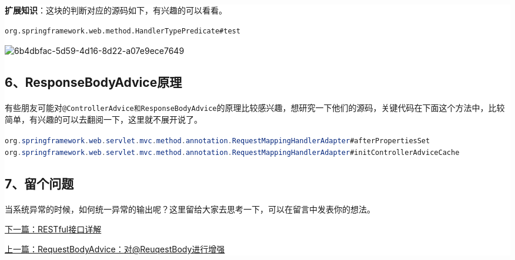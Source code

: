 **扩展知识**：这块的判断对应的源码如下，有兴趣的可以看看。

```plain
org.springframework.web.method.HandlerTypePredicate#test
```

![6b4dbfac-5d59-4d16-8d22-a07e9ece7649](https://learnone.oss-cn-beijing.aliyuncs.com/pic/202401081045404.png)

## 6、ResponseBodyAdvice原理

有些朋友可能对`@ControllerAdvice和ResponseBodyAdvice`的原理比较感兴趣，想研究一下他们的源码，关键代码在下面这个方法中，比较简单，有兴趣的可以去翻阅一下，这里就不展开说了。

```java
org.springframework.web.servlet.mvc.method.annotation.RequestMappingHandlerAdapter#afterPropertiesSet
org.springframework.web.servlet.mvc.method.annotation.RequestMappingHandlerAdapter#initControllerAdviceCache
```

## 7、留个问题

当系统异常的时候，如何统一异常的输出呢？这里留给大家去思考一下，可以在留言中发表你的想法。

[下一篇：RESTful接口详解](http://www.itsoku.com/course/6/157)

[上一篇：RequestBodyAdvice：对@ReuqestBody进行增强](http://www.itsoku.com/course/6/155)
